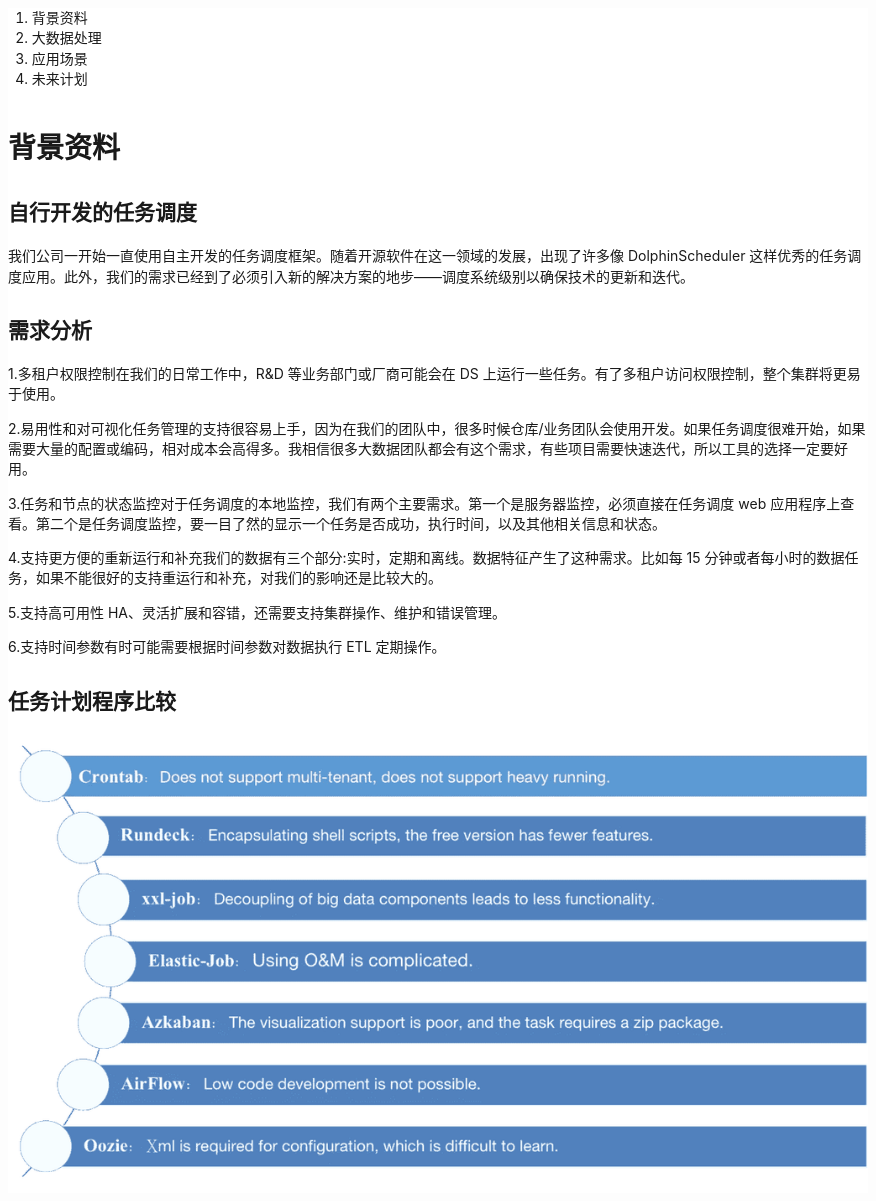 1.  背景资料
2.  大数据处理
3.  应用场景
4.  未来计划

# 背景资料

## 自行开发的任务调度

我们公司一开始一直使用自主开发的任务调度框架。随着开源软件在这一领域的发展，出现了许多像 DolphinScheduler 这样优秀的任务调度应用。此外，我们的需求已经到了必须引入新的解决方案的地步——调度系统级别以确保技术的更新和迭代。

## 需求分析

1.多租户权限控制在我们的日常工作中，R&D 等业务部门或厂商可能会在 DS 上运行一些任务。有了多租户访问权限控制，整个集群将更易于使用。

2.易用性和对可视化任务管理的支持很容易上手，因为在我们的团队中，很多时候仓库/业务团队会使用开发。如果任务调度很难开始，如果需要大量的配置或编码，相对成本会高得多。我相信很多大数据团队都会有这个需求，有些项目需要快速迭代，所以工具的选择一定要好用。

3.任务和节点的状态监控对于任务调度的本地监控，我们有两个主要需求。第一个是服务器监控，必须直接在任务调度 web 应用程序上查看。第二个是任务调度监控，要一目了然的显示一个任务是否成功，执行时间，以及其他相关信息和状态。

4.支持更方便的重新运行和补充我们的数据有三个部分:实时，定期和离线。数据特征产生了这种需求。比如每 15 分钟或者每小时的数据任务，如果不能很好的支持重运行和补充，对我们的影响还是比较大的。

5.支持高可用性 HA、灵活扩展和容错，还需要支持集群操作、维护和错误管理。

6.支持时间参数有时可能需要根据时间参数对数据执行 ETL 定期操作。

## 任务计划程序比较

![](img/691068aa8d9fecc742231b36e14eb1a9.png)
